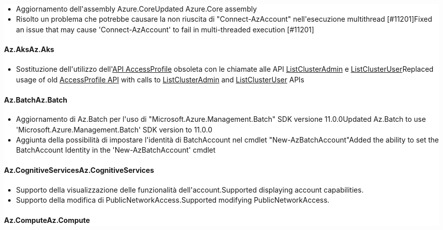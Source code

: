 * <span data-ttu-id="e665f-469">Aggiornamento dell'assembly Azure.Core</span><span class="sxs-lookup"><span data-stu-id="e665f-469">Updated Azure.Core assembly</span></span>
* <span data-ttu-id="e665f-470">Risolto un problema che potrebbe causare la non riuscita di "Connect-AzAccount" nell'esecuzione multithread [#11201]</span><span class="sxs-lookup"><span data-stu-id="e665f-470">Fixed an issue that may cause 'Connect-AzAccount' to fail in multi-threaded execution [#11201]</span></span>

#### <a name="azaks"></a><span data-ttu-id="e665f-471">Az.Aks</span><span class="sxs-lookup"><span data-stu-id="e665f-471">Az.Aks</span></span>
* <span data-ttu-id="e665f-472">Sostituzione dell'utilizzo dell'[API AccessProfile](https://docs.microsoft.com/rest/api/aks/managedclusters/getaccessprofile) obsoleta con le chiamate alle API [ListClusterAdmin](https://docs.microsoft.com/rest/api/aks/managedclusters/listclusteradmincredentials) e [ListClusterUser](https://docs.microsoft.com/rest/api/aks/managedclusters/listclusterusercredentials)</span><span class="sxs-lookup"><span data-stu-id="e665f-472">Replaced usage of old [AccessProfile API](https://docs.microsoft.com/rest/api/aks/managedclusters/getaccessprofile) with calls to [ListClusterAdmin](https://docs.microsoft.com/rest/api/aks/managedclusters/listclusteradmincredentials) and [ListClusterUser](https://docs.microsoft.com/rest/api/aks/managedclusters/listclusterusercredentials) APIs</span></span>

#### <a name="azbatch"></a><span data-ttu-id="e665f-473">Az.Batch</span><span class="sxs-lookup"><span data-stu-id="e665f-473">Az.Batch</span></span>
* <span data-ttu-id="e665f-474">Aggiornamento di Az.Batch per l'uso di "Microsoft.Azure.Management.Batch" SDK versione 11.0.0</span><span class="sxs-lookup"><span data-stu-id="e665f-474">Updated Az.Batch to use 'Microsoft.Azure.Management.Batch' SDK version to 11.0.0</span></span>
* <span data-ttu-id="e665f-475">Aggiunta della possibilità di impostare l'identità di BatchAccount nel cmdlet "New-AzBatchAccount"</span><span class="sxs-lookup"><span data-stu-id="e665f-475">Added the ability to set the BatchAccount Identity in the 'New-AzBatchAccount' cmdlet</span></span>

#### <a name="azcognitiveservices"></a><span data-ttu-id="e665f-476">Az.CognitiveServices</span><span class="sxs-lookup"><span data-stu-id="e665f-476">Az.CognitiveServices</span></span>
* <span data-ttu-id="e665f-477">Supporto della visualizzazione delle funzionalità dell'account.</span><span class="sxs-lookup"><span data-stu-id="e665f-477">Supported displaying account capabilities.</span></span>
* <span data-ttu-id="e665f-478">Supporto della modifica di PublicNetworkAccess.</span><span class="sxs-lookup"><span data-stu-id="e665f-478">Supported modifying PublicNetworkAccess.</span></span>

#### <a name="azcompute"></a><span data-ttu-id="e665f-479">Az.Compute</span><span class="sxs-lookup"><span data-stu-id="e665f-479">Az.Compute</span></span>
